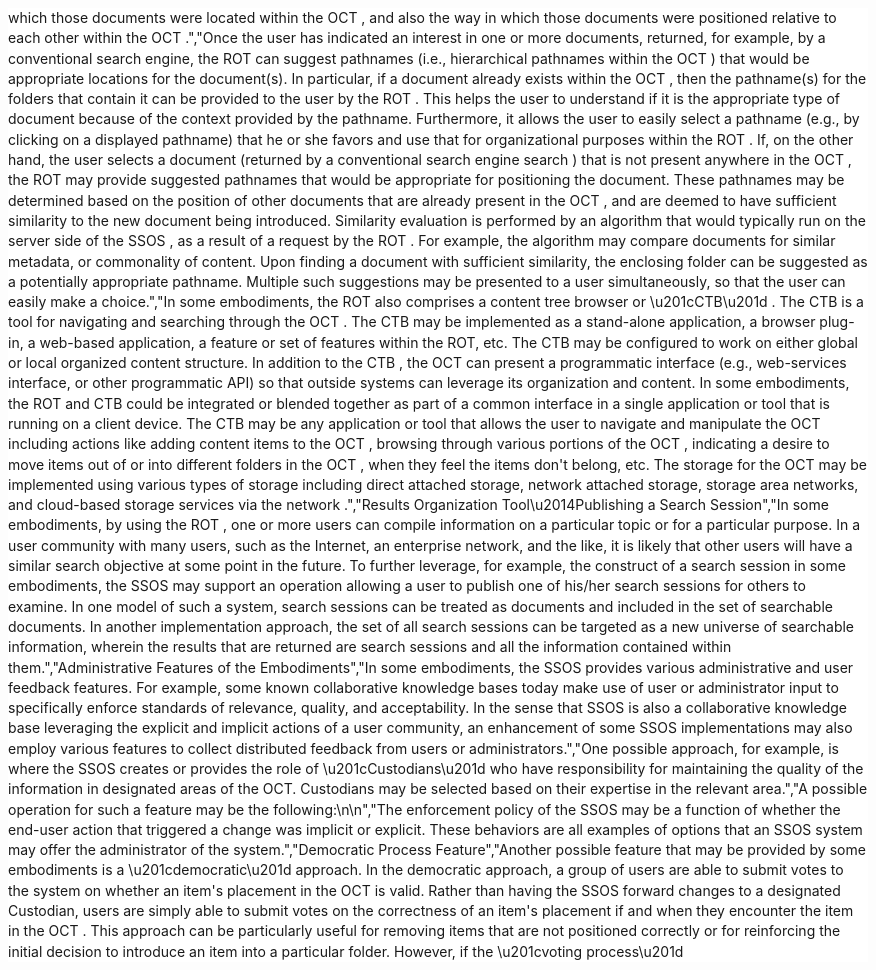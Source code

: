 which those documents were located within the OCT , and also the way in which those documents were positioned relative to each other within the OCT .","Once the user has indicated an interest in one or more documents, returned, for example, by a conventional search engine, the ROT  can suggest pathnames (i.e., hierarchical pathnames within the OCT ) that would be appropriate locations for the document(s). In particular, if a document already exists within the OCT , then the pathname(s) for the folders that contain it can be provided to the user by the ROT . This helps the user to understand if it is the appropriate type of document because of the context provided by the pathname. Furthermore, it allows the user to easily select a pathname (e.g., by clicking on a displayed pathname) that he or she favors and use that for organizational purposes within the ROT . If, on the other hand, the user selects a document (returned by a conventional search engine search ) that is not present anywhere in the OCT , the ROT  may provide suggested pathnames that would be appropriate for positioning the document. These pathnames may be determined based on the position of other documents that are already present in the OCT , and are deemed to have sufficient similarity to the new document being introduced. Similarity evaluation is performed by an algorithm that would typically run on the server side of the SSOS , as a result of a request by the ROT . For example, the algorithm may compare documents for similar metadata, or commonality of content. Upon finding a document with sufficient similarity, the enclosing folder can be suggested as a potentially appropriate pathname. Multiple such suggestions may be presented to a user simultaneously, so that the user can easily make a choice.","In some embodiments, the ROT  also comprises a content tree browser or \u201cCTB\u201d . The CTB  is a tool for navigating and searching through the OCT . The CTB  may be implemented as a stand-alone application, a browser plug-in, a web-based application, a feature or set of features within the ROT, etc. The CTB  may be configured to work on either global or local organized content structure. In addition to the CTB , the OCT  can present a programmatic interface (e.g., web-services interface, or other programmatic API) so that outside systems can leverage its organization and content. In some embodiments, the ROT  and CTB  could be integrated or blended together as part of a common interface in a single application or tool that is running on a client device. The CTB  may be any application or tool that allows the user to navigate and manipulate the OCT  including actions like adding content items to the OCT , browsing through various portions of the OCT , indicating a desire to move items out of or into different folders in the OCT , when they feel the items don't belong, etc. The storage for the OCT  may be implemented using various types of storage including direct attached storage, network attached storage, storage area networks, and cloud-based storage services via the network .","Results Organization Tool\u2014Publishing a Search Session","In some embodiments, by using the ROT , one or more users can compile information on a particular topic or for a particular purpose. In a user community with many users, such as the Internet, an enterprise network, and the like, it is likely that other users will have a similar search objective at some point in the future. To further leverage, for example, the construct of a search session in some embodiments, the SSOS  may support an operation allowing a user to publish one of his\/her search sessions for others to examine. In one model of such a system, search sessions can be treated as documents and included in the set of searchable documents. In another implementation approach, the set of all search sessions can be targeted as a new universe of searchable information, wherein the results that are returned are search sessions and all the information contained within them.","Administrative Features of the Embodiments","In some embodiments, the SSOS  provides various administrative and user feedback features. For example, some known collaborative knowledge bases today make use of user or administrator input to specifically enforce standards of relevance, quality, and acceptability. In the sense that SSOS  is also a collaborative knowledge base leveraging the explicit and implicit actions of a user community, an enhancement of some SSOS  implementations may also employ various features to collect distributed feedback from users or administrators.","One possible approach, for example, is where the SSOS  creates or provides the role of \u201cCustodians\u201d who have responsibility for maintaining the quality of the information in designated areas of the OCT. Custodians may be selected based on their expertise in the relevant area.","A possible operation for such a feature may be the following:\n\n","The enforcement policy of the SSOS  may be a function of whether the end-user action that triggered a change was implicit or explicit. These behaviors are all examples of options that an SSOS system may offer the administrator of the system.","Democratic Process Feature","Another possible feature that may be provided by some embodiments is a \u201cdemocratic\u201d approach. In the democratic approach, a group of users are able to submit votes to the system on whether an item's placement in the OCT  is valid. Rather than having the SSOS  forward changes to a designated Custodian, users are simply able to submit votes on the correctness of an item's placement if and when they encounter the item in the OCT . This approach can be particularly useful for removing items that are not positioned correctly or for reinforcing the initial decision to introduce an item into a particular folder. However, if the \u201cvoting process\u201d
